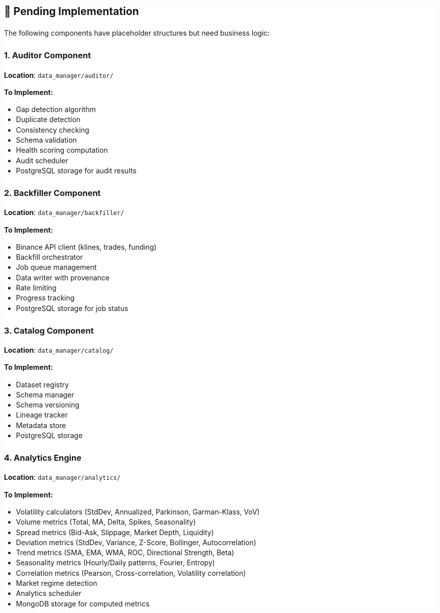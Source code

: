 
## 🚧 Pending Implementation

The following components have placeholder structures but need business logic:

### 1. Auditor Component
**Location**: `data_manager/auditor/`

**To Implement:**
- Gap detection algorithm
- Duplicate detection
- Consistency checking
- Schema validation
- Health scoring computation
- Audit scheduler
- PostgreSQL storage for audit results

### 2. Backfiller Component
**Location**: `data_manager/backfiller/`

**To Implement:**
- Binance API client (klines, trades, funding)
- Backfill orchestrator
- Job queue management
- Data writer with provenance
- Rate limiting
- Progress tracking
- PostgreSQL storage for job status

### 3. Catalog Component
**Location**: `data_manager/catalog/`

**To Implement:**
- Dataset registry
- Schema manager
- Schema versioning
- Lineage tracker
- Metadata store
- PostgreSQL storage

### 4. Analytics Engine
**Location**: `data_manager/analytics/`

**To Implement:**
- Volatility calculators (StdDev, Annualized, Parkinson, Garman-Klass, VoV)
- Volume metrics (Total, MA, Delta, Spikes, Seasonality)
- Spread metrics (Bid-Ask, Slippage, Market Depth, Liquidity)
- Deviation metrics (StdDev, Variance, Z-Score, Bollinger, Autocorrelation)
- Trend metrics (SMA, EMA, WMA, ROC, Directional Strength, Beta)
- Seasonality metrics (Hourly/Daily patterns, Fourier, Entropy)
- Correlation metrics (Pearson, Cross-correlation, Volatility correlation)
- Market regime detection
- Analytics scheduler
- MongoDB storage for computed metrics
